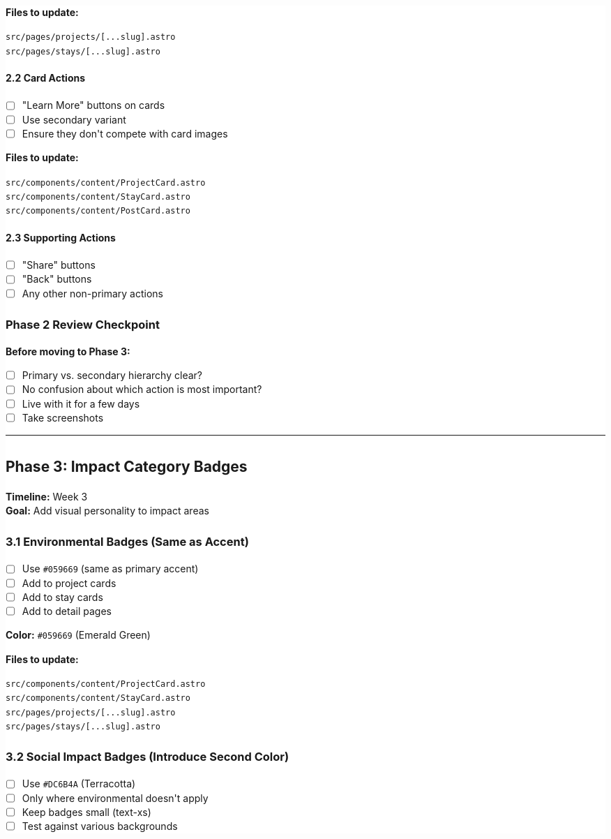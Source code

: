 **Files to update:**
```
src/pages/projects/[...slug].astro
src/pages/stays/[...slug].astro
```

#### 2.2 Card Actions
- [ ] "Learn More" buttons on cards
- [ ] Use secondary variant
- [ ] Ensure they don't compete with card images

**Files to update:**
```
src/components/content/ProjectCard.astro
src/components/content/StayCard.astro
src/components/content/PostCard.astro
```

#### 2.3 Supporting Actions
- [ ] "Share" buttons
- [ ] "Back" buttons
- [ ] Any other non-primary actions

### Phase 2 Review Checkpoint

**Before moving to Phase 3:**
- [ ] Primary vs. secondary hierarchy clear?
- [ ] No confusion about which action is most important?
- [ ] Live with it for a few days
- [ ] Take screenshots

---

## Phase 3: Impact Category Badges
**Timeline:** Week 3  
**Goal:** Add visual personality to impact areas

### 3.1 Environmental Badges (Same as Accent)
- [ ] Use `#059669` (same as primary accent)
- [ ] Add to project cards
- [ ] Add to stay cards
- [ ] Add to detail pages

**Color:** `#059669` (Emerald Green)

**Files to update:**
```
src/components/content/ProjectCard.astro
src/components/content/StayCard.astro
src/pages/projects/[...slug].astro
src/pages/stays/[...slug].astro
```

### 3.2 Social Impact Badges (Introduce Second Color)
- [ ] Use `#DC6B4A` (Terracotta)
- [ ] Only where environmental doesn't apply
- [ ] Keep badges small (text-xs)
- [ ] Test against various backgrounds
